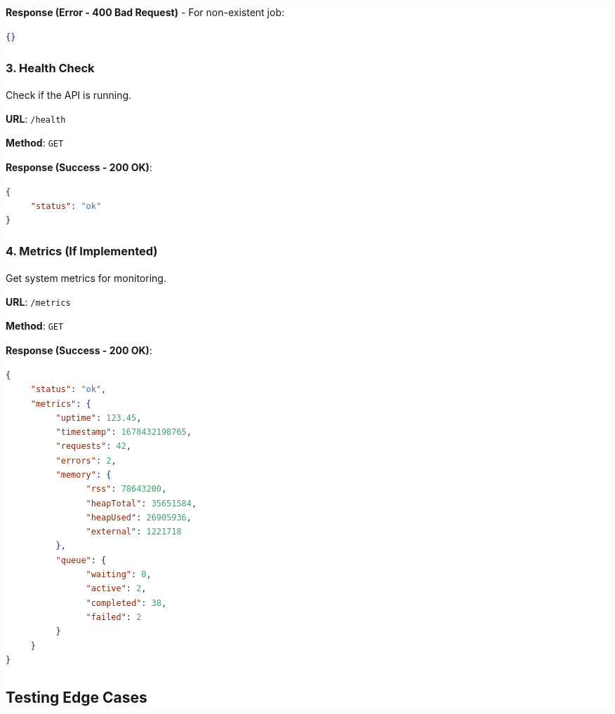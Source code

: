 **Response (Error - 400 Bad Request)** - For non-existent job:

```json
{}
```

### 3. Health Check

Check if the API is running.

**URL**: `/health`

**Method**: `GET`

**Response (Success - 200 OK)**:

```json
{
     "status": "ok"
}
```

### 4. Metrics (If Implemented)

Get system metrics for monitoring.

**URL**: `/metrics`

**Method**: `GET`

**Response (Success - 200 OK)**:

```json
{
     "status": "ok",
     "metrics": {
          "uptime": 123.45,
          "timestamp": 1678432198765,
          "requests": 42,
          "errors": 2,
          "memory": {
                "rss": 78643200,
                "heapTotal": 35651584,
                "heapUsed": 26905936,
                "external": 1221718
          },
          "queue": {
                "waiting": 0,
                "active": 2,
                "completed": 38,
                "failed": 2
          }
     }
}
```

## Testing Edge Cases
